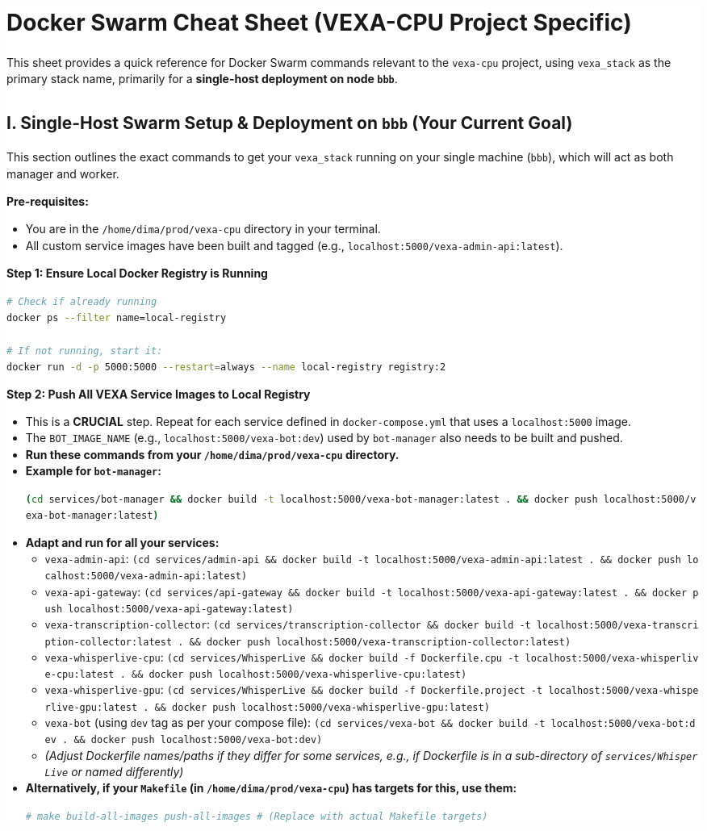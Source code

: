 # Docker Swarm Cheat Sheet (VEXA-CPU Project Specific)

This sheet provides a quick reference for Docker Swarm commands relevant to the `vexa-cpu` project, using `vexa_stack` as the primary stack name, primarily for a **single-host deployment on node `bbb`**.

## I. Single-Host Swarm Setup & Deployment on `bbb` (Your Current Goal)

This section outlines the exact commands to get your `vexa_stack` running on your single machine (`bbb`), which will act as both manager and worker.

**Pre-requisites:**
*   You are in the `/home/dima/prod/vexa-cpu` directory in your terminal.
*   All custom service images have been built and tagged (e.g., `localhost:5000/vexa-admin-api:latest`).

**Step 1: Ensure Local Docker Registry is Running**
```bash
# Check if already running
docker ps --filter name=local-registry

# If not running, start it:
docker run -d -p 5000:5000 --restart=always --name local-registry registry:2
```

**Step 2: Push All VEXA Service Images to Local Registry**
*   This is a **CRUCIAL** step. Repeat for each service defined in `docker-compose.yml` that uses a `localhost:5000` image.
*   The `BOT_IMAGE_NAME` (e.g., `localhost:5000/vexa-bot:dev`) used by `bot-manager` also needs to be built and pushed.
*   **Run these commands from your `/home/dima/prod/vexa-cpu` directory.**
*   **Example for `bot-manager`:**
    ```bash
    (cd services/bot-manager && docker build -t localhost:5000/vexa-bot-manager:latest . && docker push localhost:5000/vexa-bot-manager:latest)
    ```
*   **Adapt and run for all your services:**
    *   `vexa-admin-api`: `(cd services/admin-api && docker build -t localhost:5000/vexa-admin-api:latest . && docker push localhost:5000/vexa-admin-api:latest)`
    *   `vexa-api-gateway`: `(cd services/api-gateway && docker build -t localhost:5000/vexa-api-gateway:latest . && docker push localhost:5000/vexa-api-gateway:latest)`
    *   `vexa-transcription-collector`: `(cd services/transcription-collector && docker build -t localhost:5000/vexa-transcription-collector:latest . && docker push localhost:5000/vexa-transcription-collector:latest)`
    *   `vexa-whisperlive-cpu`: `(cd services/WhisperLive && docker build -f Dockerfile.cpu -t localhost:5000/vexa-whisperlive-cpu:latest . && docker push localhost:5000/vexa-whisperlive-cpu:latest)`
    *   `vexa-whisperlive-gpu`: `(cd services/WhisperLive && docker build -f Dockerfile.project -t localhost:5000/vexa-whisperlive-gpu:latest . && docker push localhost:5000/vexa-whisperlive-gpu:latest)`
    *   `vexa-bot` (using `dev` tag as per your compose file): `(cd services/vexa-bot && docker build -t localhost:5000/vexa-bot:dev . && docker push localhost:5000/vexa-bot:dev)`
    *   *(Adjust Dockerfile names/paths if they differ for some services, e.g., if Dockerfile is in a sub-directory of `services/WhisperLive` or named differently)*
*   **Alternatively, if your `Makefile` (in `/home/dima/prod/vexa-cpu`) has targets for this, use them:**
    ```bash
    # make build-all-images push-all-images # (Replace with actual Makefile targets)
    ```
